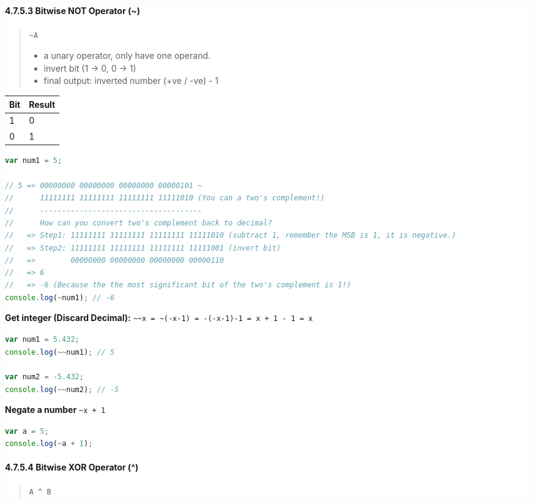 #### 4.7.5.3 Bitwise NOT Operator (~)

> `~A`
> - a unary operator, only have one operand.
> - invert bit (1 -> 0, 0 -> 1)
> - final output: inverted number (+ve / -ve) - 1


| Bit | Result |
| --- | ------ |
| 1   | 0      |
| 0   | 1      |

```js
var num1 = 5;

// 5 => 00000000 00000000 00000000 00000101 ~
//      11111111 11111111 11111111 11111010 (You can a two's complement!)
//      -------------------------------------
//      How can you convert two's complement back to decimal?
//   => Step1: 11111111 11111111 11111111 11111010 (subtract 1, remember the MSB is 1, it is negative.)
//   => Step2: 11111111 11111111 11111111 11111001 (invert bit)
//   =>        00000000 00000000 00000000 00000110
//   => 6
//   => -6 (Because the the most significant bit of the two's complement is 1!)
console.log(~num1); // -6

```

**Get integer (Discard Decimal):**
`~~x = ~(-x-1) = -(-x-1)-1 = x + 1 - 1 = x`

```js
var num1 = 5.432;
console.log(~~num1); // 5

var num2 = -5.432;
console.log(~~num2); // -5

```

**Negate a number**
`~x + 1`

```js
var a = 5;
console.log(~a + 1);

```


#### 4.7.5.4 Bitwise XOR Operator (^)

> `A ^ B`
